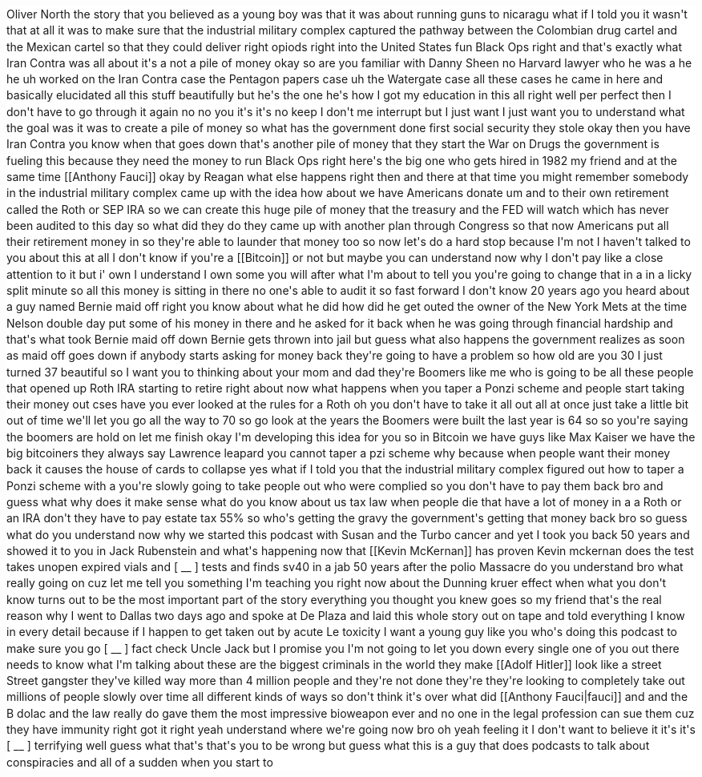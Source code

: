 Oliver North the story that you believed as a young boy was that it was about running guns to nicaragu what if I told you it wasn't that at all it was to make sure that the industrial military complex captured the pathway between the Colombian drug cartel and the Mexican cartel so that they could deliver right opiods right into the United States fun Black Ops right and that's exactly what Iran Contra was all about it's a not a pile of money okay so are you familiar with Danny Sheen no Harvard lawyer who he was a he he uh worked on the Iran Contra case the Pentagon papers case uh the Watergate case all these cases he came in here and basically elucidated all this stuff beautifully but he's the one he's how I got my education in this all right well per perfect then I don't have to go through it again no no you it's it's no keep I don't me interrupt but I just want I just want you to understand what the goal was it was to create a pile of money so what has the government done first social security they stole okay then you have Iran Contra you know when that goes down that's another pile of money that they start the War on Drugs the government is fueling this because they need the money to run Black Ops right here's the big one who gets hired in 1982 my friend and at the same time [[Anthony Fauci]] okay by Reagan what else happens right then and there at that time you might remember somebody in the industrial military complex came up with the idea how about we have Americans donate um and to their own retirement called the Roth or SEP IRA so we can create this huge pile of money that the treasury and the FED will watch which has never been audited to this day so what did they do they came up with another plan through Congress so that now Americans put all their retirement money in so they're able to launder that money too so now let's do a hard stop because I'm not I haven't talked to you about this at all I don't know if you're a [[Bitcoin]] or not but maybe you can understand now why I don't pay like a close attention to it but i' own I understand I own some you will after what I'm about to tell you you're going to change that in a in a licky split minute so all this money is sitting in there no one's able to audit it so fast forward I don't know 20 years ago you heard about a guy named Bernie maid off right you know about what he did how did he get outed the owner of the New York Mets at the time Nelson double day put some of his money in there and he asked for it back when he was going through financial hardship and that's what took Bernie maid off down Bernie gets thrown into jail but guess what also happens the government realizes as soon as maid off goes down if anybody starts asking for money back they're going to have a problem so how old are you 30 I just turned 37 beautiful so I want you to thinking about your mom and dad they're Boomers like me who is going to be all these people that opened up Roth IRA starting to retire right about now what happens when you taper a Ponzi scheme and people start taking their money out cses have you ever looked at the rules for a Roth oh you don't have to take it all out all at once just take a little bit out of time we'll let you go all the way to 70 so go look at the years the Boomers were built the last year is 64 so so you're saying the boomers are hold on let me finish okay I'm developing this idea for you so in Bitcoin we have guys like Max Kaiser we have the big bitcoiners they always say Lawrence leapard you cannot taper a pzi scheme why because when people want their money back it causes the house of cards to collapse yes what if I told you that the industrial military complex figured out how to taper a Ponzi scheme with a you're slowly going to take people out who were complied so you don't have to pay them back bro and guess what why does it make sense what do you know about us tax law when people die that have a lot of money in a a Roth or an IRA don't they have to pay estate tax 55% so who's getting the gravy the government's getting that money back bro so guess what do you understand now why we started this podcast with Susan and the Turbo cancer and yet I took you back 50 years and showed it to you in Jack Rubenstein and what's happening now that [[Kevin McKernan]] has proven Kevin mckernan does the test takes unopen expired vials and [ __ ] tests and finds sv40 in a jab 50 years after the polio Massacre do you understand bro what really going on cuz let me tell you something I'm teaching you right now about the Dunning kruer effect when what you don't know turns out to be the most important part of the story everything you thought you knew goes so my friend that's the real reason why I went to Dallas two days ago and spoke at De Plaza and laid this whole story out on tape and told everything I know in every detail because if I happen to get taken out by acute Le toxicity I want a young guy like you who's doing this podcast to make sure you go [ __ ] fact check Uncle Jack but I promise you I'm not going to let you down every single one of you out there needs to know what I'm talking about these are the biggest criminals in the world they make [[Adolf Hitler]] look like a street Street gangster they've killed way more than 4 million people and they're not done they're they're looking to completely take out millions of people slowly over time all different kinds of ways so don't think it's over what did [[Anthony Fauci|fauci]] and and the B dolac and the law really do gave them the most impressive bioweapon ever and no one in the legal profession can sue them cuz they have immunity right got it right yeah understand where we're going now bro oh yeah feeling it I don't want to believe it it's it's [ __ ] terrifying well guess what that's that's you to be wrong but guess what this is a guy that does podcasts to talk about conspiracies and all of a sudden when you start to